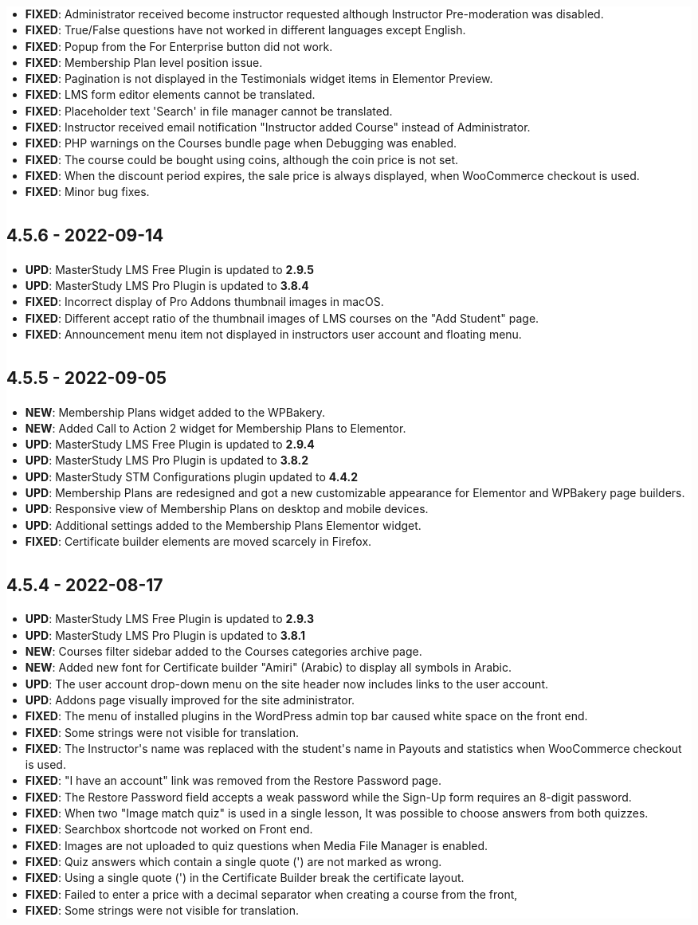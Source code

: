 - **FIXED**: Administrator received become instructor requested although Instructor Pre-moderation was disabled.
- **FIXED**: True/False questions have not worked in different languages except English.
- **FIXED**: Popup from the For Enterprise button did not work.
- **FIXED**: Membership Plan level position issue.
- **FIXED**: Pagination is not displayed in the Testimonials widget items in Elementor Preview.
- **FIXED**: LMS form editor elements cannot be translated.
- **FIXED**: Placeholder text 'Search' in file manager cannot be translated.
- **FIXED**: Instructor received email notification "Instructor added Course" instead of Administrator.
- **FIXED**: PHP warnings on the Courses bundle page when Debugging was enabled.
- **FIXED**: The course could be bought using coins, although the coin price is not set.
- **FIXED**: When the discount period expires, the sale price is always displayed, when WooCommerce checkout is used.
- **FIXED**: Minor bug fixes. 

## 4.5.6 - 2022-09-14
- **UPD**: MasterStudy LMS Free Plugin is updated to **2.9.5**
- **UPD**: MasterStudy LMS Pro Plugin is updated to **3.8.4**
- **FIXED**: Incorrect display of Pro Addons thumbnail images in macOS.
- **FIXED**: Different accept ratio of the thumbnail images of LMS courses on the "Add Student" page.
- **FIXED**: Announcement menu item not displayed in instructors user account and floating menu.

## 4.5.5 - 2022-09-05
- **NEW**: Membership Plans widget added to the WPBakery.
- **NEW**: Added Call to Action 2 widget for Membership Plans to Elementor.
- **UPD**: MasterStudy LMS Free Plugin is updated to **2.9.4**
- **UPD**: MasterStudy LMS Pro Plugin is updated to **3.8.2**
- **UPD**: MasterStudy STM Configurations plugin updated to **4.4.2**
- **UPD**: Membership Plans are redesigned and got a new customizable appearance for Elementor and WPBakery page builders.
- **UPD**: Responsive view of Membership Plans on desktop and mobile devices.
- **UPD**: Additional settings added to the Membership Plans Elementor widget.
- **FIXED**: Certificate builder elements are moved scarcely in Firefox.

## 4.5.4 - 2022-08-17
- **UPD**: MasterStudy LMS Free Plugin is updated to **2.9.3**
- **UPD**: MasterStudy LMS Pro Plugin is updated to **3.8.1**
- **NEW**: Courses filter sidebar added to the Courses categories archive page.
- **NEW**: Added new font for Certificate builder "Amiri" (Arabic) to display all symbols in Arabic.  
- **UPD**: The user account drop-down menu on the site header now includes links to the user account. 
- **UPD**: Addons page visually improved for the site administrator.
- **FIXED**: The menu of installed plugins in the WordPress admin top bar caused white space on the front end.
- **FIXED**: Some strings were not visible for translation.
- **FIXED**: The Instructor's name was replaced with the student's name in Payouts and statistics when WooCommerce checkout is used.
- **FIXED**: "I have an account" link was removed from the Restore Password page.
- **FIXED**: The Restore Password field accepts a weak password while the Sign-Up form requires an 8-digit password.
- **FIXED**: When two "Image match quiz" is used in a single lesson, It was possible to choose answers from both quizzes.
- **FIXED**: Searchbox shortcode not worked on Front end.
- **FIXED**: Images are not uploaded to quiz questions when Media File Manager is enabled.
- **FIXED**: Quiz answers which contain a single quote (') are not marked as wrong.
- **FIXED**: Using a single quote (') in the Certificate Builder break the certificate layout.
- **FIXED**: Failed to enter a price with a decimal separator when creating a course from the front,
- **FIXED**: Some strings were not visible for translation.